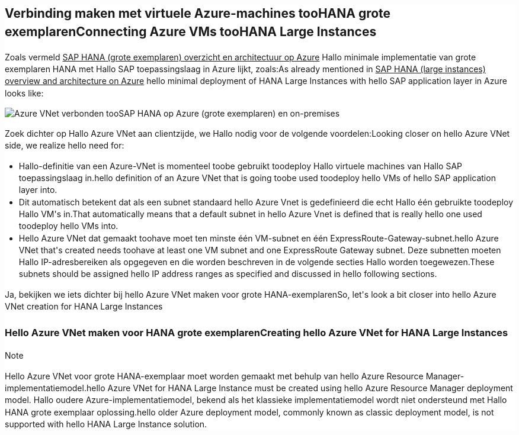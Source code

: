 ## <a name="connecting-azure-vms-toohana-large-instances"></a><span data-ttu-id="2366c-140">Verbinding maken met virtuele Azure-machines tooHANA grote exemplaren</span><span class="sxs-lookup"><span data-stu-id="2366c-140">Connecting Azure VMs tooHANA Large Instances</span></span>

<span data-ttu-id="2366c-141">Zoals vermeld [SAP HANA (grote exemplaren) overzicht en architectuur op Azure](https://docs.microsoft.com/azure/virtual-machines/workloads/sap/hana-overview-architecture) Hallo minimale implementatie van grote exemplaren HANA met Hallo SAP toepassingslaag in Azure lijkt, zoals:</span><span class="sxs-lookup"><span data-stu-id="2366c-141">As already mentioned in [SAP HANA (large instances) overview and architecture on Azure](https://docs.microsoft.com/azure/virtual-machines/workloads/sap/hana-overview-architecture) hello minimal deployment of HANA Large Instances with hello SAP application layer in Azure looks like:</span></span>

![Azure VNet verbonden tooSAP HANA op Azure (grote exemplaren) en on-premises](./media/hana-overview-architecture/image3-on-premises-infrastructure.png)

<span data-ttu-id="2366c-143">Zoek dichter op Hallo Azure VNet aan clientzijde, we Hallo nodig voor de volgende voordelen:</span><span class="sxs-lookup"><span data-stu-id="2366c-143">Looking closer on hello Azure VNet side, we realize hello need for:</span></span>

- <span data-ttu-id="2366c-144">Hallo-definitie van een Azure-VNet is momenteel toobe gebruikt toodeploy Hallo virtuele machines van Hallo SAP toepassingslaag in.</span><span class="sxs-lookup"><span data-stu-id="2366c-144">hello definition of an Azure VNet that is going toobe used toodeploy hello VMs of hello SAP application layer into.</span></span>
- <span data-ttu-id="2366c-145">Dit automatisch betekent dat als een subnet standaard hello Azure Vnet is gedefinieerd die echt Hallo één gebruikte toodeploy Hallo VM's in.</span><span class="sxs-lookup"><span data-stu-id="2366c-145">That automatically means that a default subnet in hello Azure Vnet is defined that is really hello one used toodeploy hello VMs into.</span></span>
- <span data-ttu-id="2366c-146">Hello Azure VNet dat gemaakt toohave moet ten minste één VM-subnet en één ExpressRoute-Gateway-subnet.</span><span class="sxs-lookup"><span data-stu-id="2366c-146">hello Azure VNet that's created needs toohave at least one VM subnet and one ExpressRoute Gateway subnet.</span></span> <span data-ttu-id="2366c-147">Deze subnetten moeten Hallo IP-adresbereiken als opgegeven en die worden beschreven in de volgende secties Hallo worden toegewezen.</span><span class="sxs-lookup"><span data-stu-id="2366c-147">These subnets should be assigned hello IP address ranges as specified and discussed in hello following sections.</span></span>

<span data-ttu-id="2366c-148">Ja, bekijken we iets dichter bij hello Azure VNet maken voor grote HANA-exemplaren</span><span class="sxs-lookup"><span data-stu-id="2366c-148">So, let's look a bit closer into hello Azure VNet creation for HANA Large Instances</span></span>

### <a name="creating-hello-azure-vnet-for-hana-large-instances"></a><span data-ttu-id="2366c-149">Hello Azure VNet maken voor HANA grote exemplaren</span><span class="sxs-lookup"><span data-stu-id="2366c-149">Creating hello Azure VNet for HANA Large Instances</span></span>

>[!Note]
><span data-ttu-id="2366c-150">Hello Azure VNet voor grote HANA-exemplaar moet worden gemaakt met behulp van hello Azure Resource Manager-implementatiemodel.</span><span class="sxs-lookup"><span data-stu-id="2366c-150">hello Azure VNet for HANA Large Instance must be created using hello Azure Resource Manager deployment model.</span></span> <span data-ttu-id="2366c-151">Hallo oudere Azure-implementatiemodel, bekend als het klassieke implementatiemodel wordt niet ondersteund met Hallo HANA grote exemplaar oplossing.</span><span class="sxs-lookup"><span data-stu-id="2366c-151">hello older Azure deployment model, commonly known as classic deployment model, is not supported with hello HANA Large Instance solution.</span></span>
